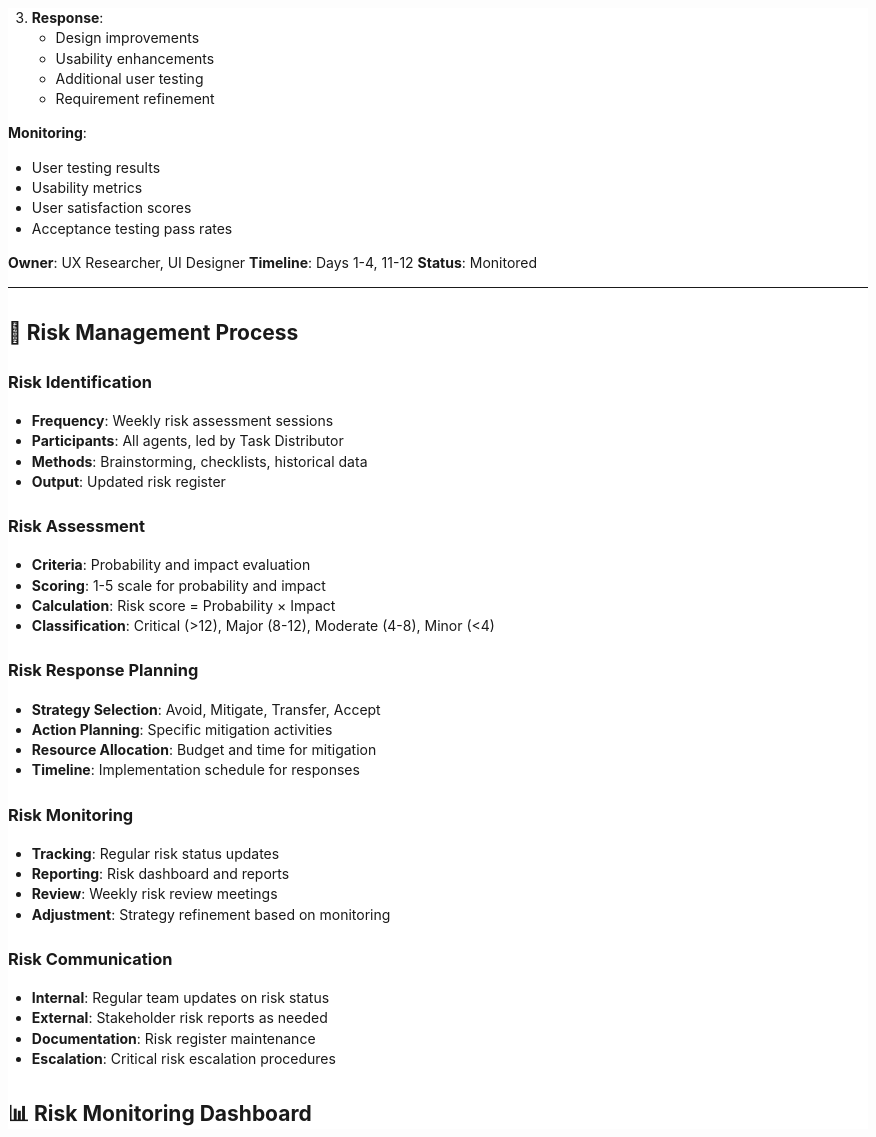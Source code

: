 3. **Response**:
   - Design improvements
   - Usability enhancements
   - Additional user testing
   - Requirement refinement

**Monitoring**:
- User testing results
- Usability metrics
- User satisfaction scores
- Acceptance testing pass rates

**Owner**: UX Researcher, UI Designer
**Timeline**: Days 1-4, 11-12
**Status**: Monitored

---

## 🔄 **Risk Management Process**

### **Risk Identification**
- **Frequency**: Weekly risk assessment sessions
- **Participants**: All agents, led by Task Distributor
- **Methods**: Brainstorming, checklists, historical data
- **Output**: Updated risk register

### **Risk Assessment**
- **Criteria**: Probability and impact evaluation
- **Scoring**: 1-5 scale for probability and impact
- **Calculation**: Risk score = Probability × Impact
- **Classification**: Critical (>12), Major (8-12), Moderate (4-8), Minor (<4)

### **Risk Response Planning**
- **Strategy Selection**: Avoid, Mitigate, Transfer, Accept
- **Action Planning**: Specific mitigation activities
- **Resource Allocation**: Budget and time for mitigation
- **Timeline**: Implementation schedule for responses

### **Risk Monitoring**
- **Tracking**: Regular risk status updates
- **Reporting**: Risk dashboard and reports
- **Review**: Weekly risk review meetings
- **Adjustment**: Strategy refinement based on monitoring

### **Risk Communication**
- **Internal**: Regular team updates on risk status
- **External**: Stakeholder risk reports as needed
- **Documentation**: Risk register maintenance
- **Escalation**: Critical risk escalation procedures

## 📊 **Risk Monitoring Dashboard**
